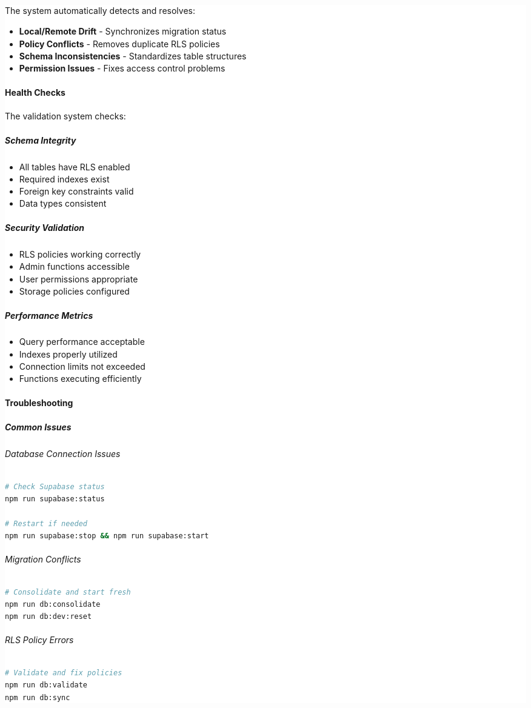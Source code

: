 The system automatically detects and resolves:
- **Local/Remote Drift** - Synchronizes migration status
- **Policy Conflicts** - Removes duplicate RLS policies
- **Schema Inconsistencies** - Standardizes table structures
- **Permission Issues** - Fixes access control problems

#### Health Checks

The validation system checks:

##### Schema Integrity
- All tables have RLS enabled
- Required indexes exist
- Foreign key constraints valid
- Data types consistent

##### Security Validation
- RLS policies working correctly
- Admin functions accessible
- User permissions appropriate
- Storage policies configured

##### Performance Metrics
- Query performance acceptable
- Indexes properly utilized
- Connection limits not exceeded
- Functions executing efficiently

#### Troubleshooting

##### Common Issues

###### Database Connection Issues
```bash
# Check Supabase status
npm run supabase:status

# Restart if needed
npm run supabase:stop && npm run supabase:start
```

###### Migration Conflicts
```bash
# Consolidate and start fresh
npm run db:consolidate
npm run db:dev:reset
```

###### RLS Policy Errors
```bash
# Validate and fix policies
npm run db:validate
npm run db:sync
```
